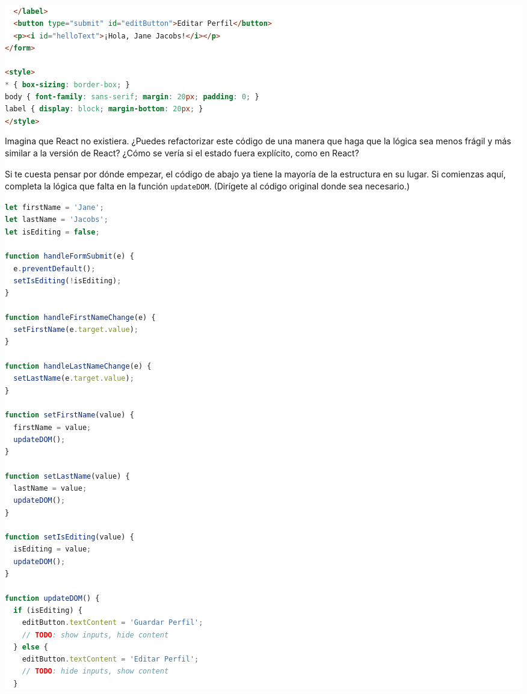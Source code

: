 ```html public/index.html
  </label>
  <button type="submit" id="editButton">Editar Perfil</button>
  <p><i id="helloText">¡Hola, Jane Jacobs!</i></p>
</form>

<style>
* { box-sizing: border-box; }
body { font-family: sans-serif; margin: 20px; padding: 0; }
label { display: block; margin-bottom: 20px; }
</style>
```

</Sandpack>

Imagina que React no existiera. ¿Puedes refactorizar este código de una manera que haga que la lógica sea menos frágil y más similar a la versión de React? ¿Cómo se vería si el estado fuera explícito, como en React?

Si te cuesta pensar por dónde empezar, el código de abajo ya tiene la mayoría de la estructura en su lugar. Si comienzas aquí, completa la lógica que falta en la función `updateDOM`. (Dirígete al código original donde sea necesario.)

<Sandpack>

```js index.js active
let firstName = 'Jane';
let lastName = 'Jacobs';
let isEditing = false;

function handleFormSubmit(e) {
  e.preventDefault();
  setIsEditing(!isEditing);
}

function handleFirstNameChange(e) {
  setFirstName(e.target.value);
}

function handleLastNameChange(e) {
  setLastName(e.target.value);
}

function setFirstName(value) {
  firstName = value;
  updateDOM();
}

function setLastName(value) {
  lastName = value;
  updateDOM();
}

function setIsEditing(value) {
  isEditing = value;
  updateDOM();
}

function updateDOM() {
  if (isEditing) {
    editButton.textContent = 'Guardar Perfil';
    // TODO: show inputs, hide content
  } else {
    editButton.textContent = 'Editar Perfil';
    // TODO: hide inputs, show content
  }
```